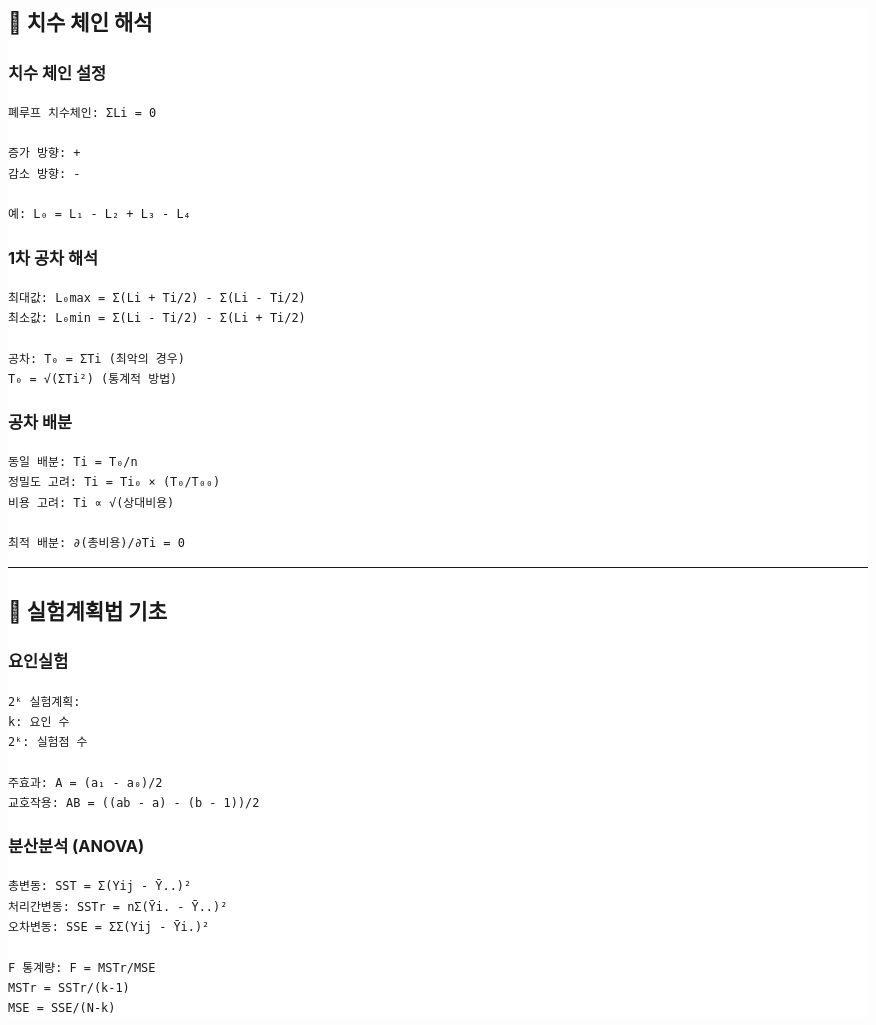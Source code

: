 
## 📏 치수 체인 해석

### 치수 체인 설정
```
폐루프 치수체인: ΣLi = 0

증가 방향: +
감소 방향: -

예: L₀ = L₁ - L₂ + L₃ - L₄
```

### 1차 공차 해석
```
최대값: L₀max = Σ(Li + Ti/2) - Σ(Li - Ti/2)
최소값: L₀min = Σ(Li - Ti/2) - Σ(Li + Ti/2)

공차: T₀ = ΣTi (최악의 경우)
T₀ = √(ΣTi²) (통계적 방법)
```

### 공차 배분
```
동일 배분: Ti = T₀/n
정밀도 고려: Ti = Ti₀ × (T₀/T₀₀)
비용 고려: Ti ∝ √(상대비용)

최적 배분: ∂(총비용)/∂Ti = 0
```

---

## 🔬 실험계획법 기초

### 요인실험
```
2ᵏ 실험계획:
k: 요인 수
2ᵏ: 실험점 수

주효과: A = (a₁ - a₀)/2
교호작용: AB = ((ab - a) - (b - 1))/2
```

### 분산분석 (ANOVA)
```
총변동: SST = Σ(Yij - Ȳ..)²
처리간변동: SSTr = nΣ(Ȳi. - Ȳ..)²  
오차변동: SSE = ΣΣ(Yij - Ȳi.)²

F 통계량: F = MSTr/MSE
MSTr = SSTr/(k-1)
MSE = SSE/(N-k)
```
